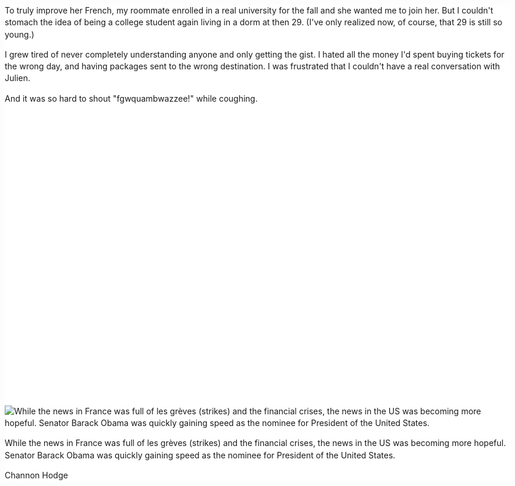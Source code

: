 </div>

<div class="Paragraph__component">

<span>To truly improve her French, my roommate enrolled in a real
university for the fall and she wanted me to join her. But I couldn't
stomach the idea of being a college student again living in a dorm at
then 29. (I've only realized now, of course, that 29 is still so
young.)</span>

</div>

<div class="Paragraph__component">

<span>I grew tired of never completely understanding anyone and only
getting the gist. I hated all the money I'd spent buying tickets for the
wrong day, and having packages sent to the wrong destination. I was
frustrated that I couldn't have a real conversation with Julien.</span>

</div>

<div class="Paragraph__component">

<span>And it was so hard to shout "fgwquambwazzee\!" while
coughing.</span>

</div>

<div class="CaptionedImage__component">

<div class="Image__component CaptionedImage__image Image__hasAspectRatio" style="padding-top:56.25%">

![While the news in France was full of les grèves (strikes) and the
financial crises, the news in the US was becoming more hopeful. Senator
Barack Obama was quickly gaining speed as the nominee for President of
the United
States.](https://dynaimage.cdn.cnn.com/cnn/e_blur:500,q_auto:low,w_50,c_fill,g_auto,h_28,ar_16:9/http%3A%2F%2Fcdn.cnn.com%2Fcnnnext%2Fdam%2Fassets%2F200617230406-tcml-southern-france-greve.jpg)

</div>

<div class="CaptionedImage__caption">

While the news in France was full of les grèves (strikes) and the
financial crises, the news in the US was becoming more hopeful. Senator
Barack Obama was quickly gaining speed as the nominee for President of
the United States.

</div>

<div class="CaptionedImage__credit">

Channon Hodge

</div>

</div>

<div class="Paragraph__component">
